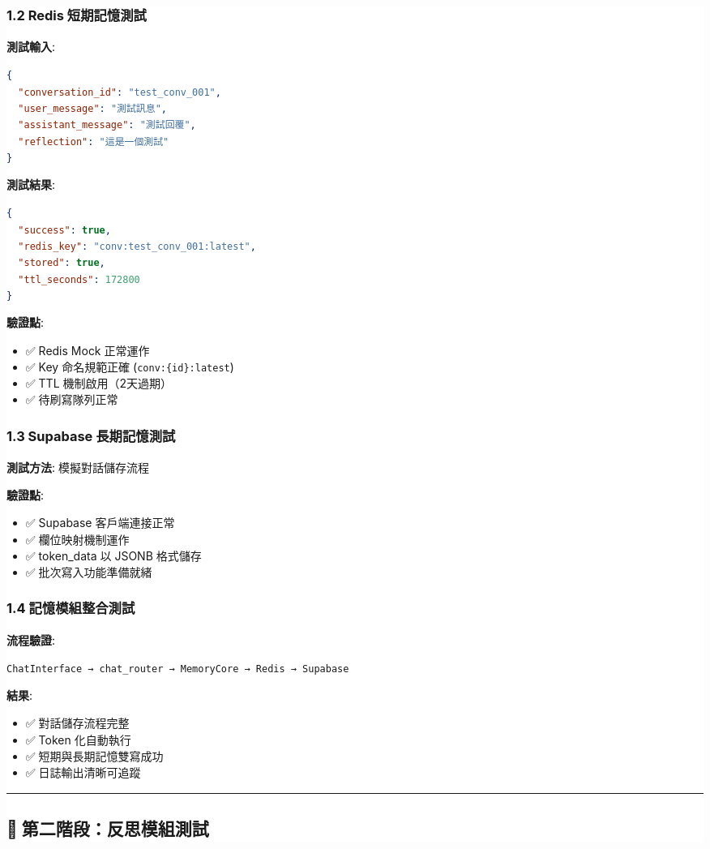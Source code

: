 ### 1.2 Redis 短期記憶測試

**測試輸入**:
```json
{
  "conversation_id": "test_conv_001",
  "user_message": "測試訊息",
  "assistant_message": "測試回覆",
  "reflection": "這是一個測試"
}
```

**測試結果**:
```json
{
  "success": true,
  "redis_key": "conv:test_conv_001:latest",
  "stored": true,
  "ttl_seconds": 172800
}
```

**驗證點**:
- ✅ Redis Mock 正常運作
- ✅ Key 命名規範正確 (`conv:{id}:latest`)
- ✅ TTL 機制啟用（2天過期）
- ✅ 待刷寫隊列正常

### 1.3 Supabase 長期記憶測試

**測試方法**: 模擬對話儲存流程

**驗證點**:
- ✅ Supabase 客戶端連接正常
- ✅ 欄位映射機制運作
- ✅ token_data 以 JSONB 格式儲存
- ✅ 批次寫入功能準備就緒

### 1.4 記憶模組整合測試

**流程驗證**:
```
ChatInterface → chat_router → MemoryCore → Redis → Supabase
```

**結果**:
- ✅ 對話儲存流程完整
- ✅ Token 化自動執行
- ✅ 短期與長期記憶雙寫成功
- ✅ 日誌輸出清晰可追蹤

---

## 🧠 第二階段：反思模組測試

